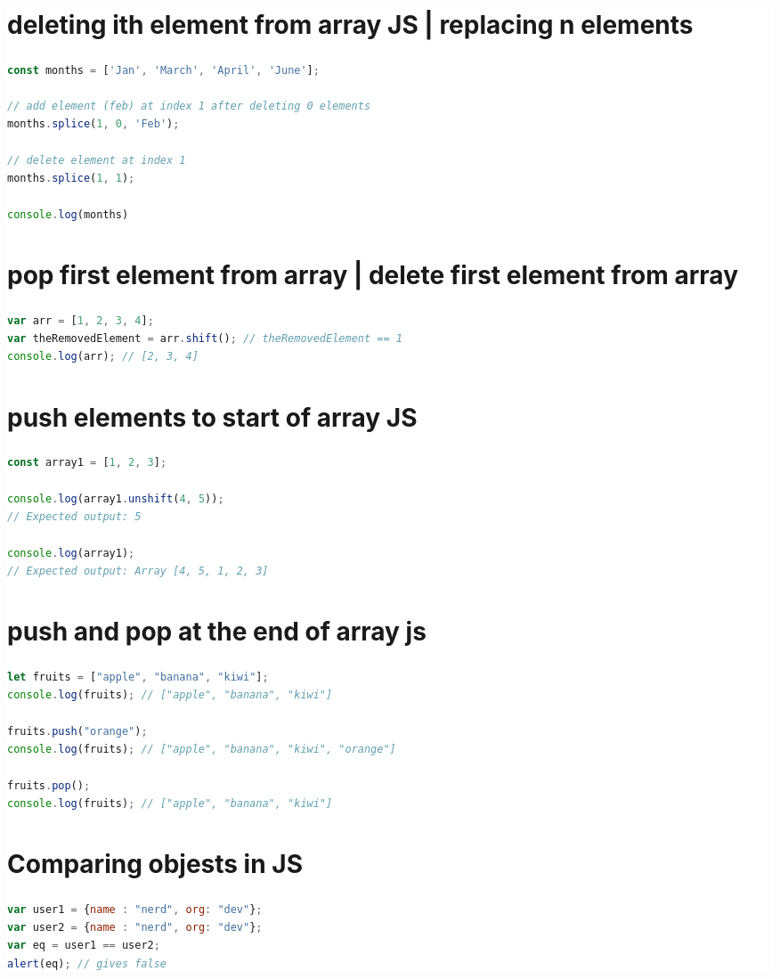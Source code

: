 # deleting ith element from array JS | replacing n elements

```js
const months = ['Jan', 'March', 'April', 'June'];

// add element (feb) at index 1 after deleting 0 elements
months.splice(1, 0, 'Feb');

// delete element at index 1
months.splice(1, 1);

console.log(months)
```

# pop first element from array | delete first element from array 

```js
var arr = [1, 2, 3, 4]; 
var theRemovedElement = arr.shift(); // theRemovedElement == 1
console.log(arr); // [2, 3, 4]
```

# push elements to start of array JS

```js
const array1 = [1, 2, 3];

console.log(array1.unshift(4, 5));
// Expected output: 5

console.log(array1);
// Expected output: Array [4, 5, 1, 2, 3]
```

# push and pop at the end of array js

```js
let fruits = ["apple", "banana", "kiwi"];
console.log(fruits); // ["apple", "banana", "kiwi"]

fruits.push("orange");
console.log(fruits); // ["apple", "banana", "kiwi", "orange"]

fruits.pop();
console.log(fruits); // ["apple", "banana", "kiwi"]
```
# Comparing objests in JS
```js
var user1 = {name : "nerd", org: "dev"};
var user2 = {name : "nerd", org: "dev"};
var eq = user1 == user2;
alert(eq); // gives false
```
